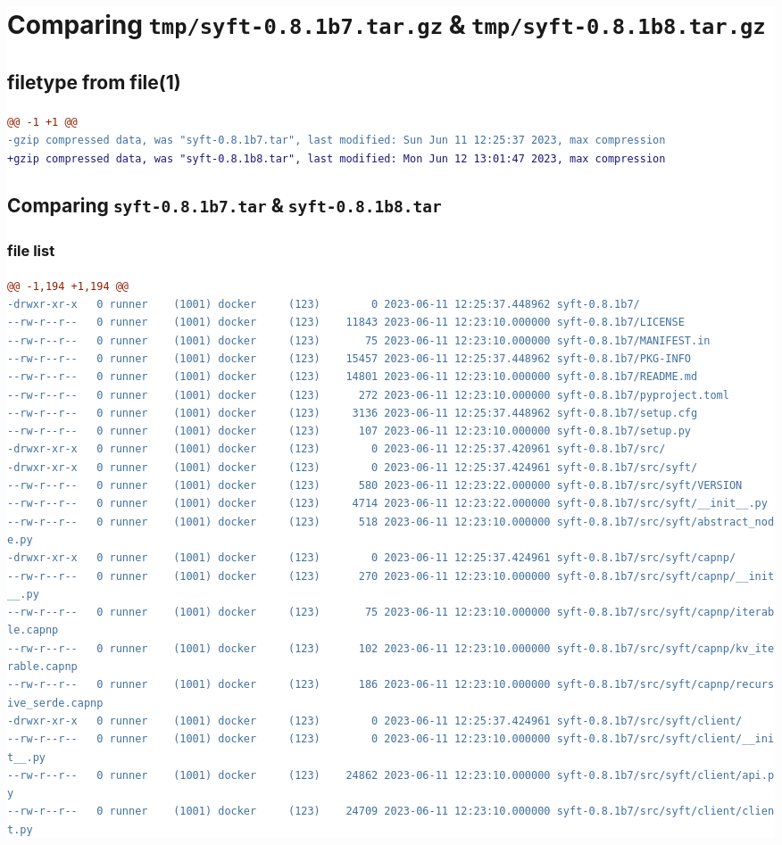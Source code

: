 # Comparing `tmp/syft-0.8.1b7.tar.gz` & `tmp/syft-0.8.1b8.tar.gz`

## filetype from file(1)

```diff
@@ -1 +1 @@
-gzip compressed data, was "syft-0.8.1b7.tar", last modified: Sun Jun 11 12:25:37 2023, max compression
+gzip compressed data, was "syft-0.8.1b8.tar", last modified: Mon Jun 12 13:01:47 2023, max compression
```

## Comparing `syft-0.8.1b7.tar` & `syft-0.8.1b8.tar`

### file list

```diff
@@ -1,194 +1,194 @@
-drwxr-xr-x   0 runner    (1001) docker     (123)        0 2023-06-11 12:25:37.448962 syft-0.8.1b7/
--rw-r--r--   0 runner    (1001) docker     (123)    11843 2023-06-11 12:23:10.000000 syft-0.8.1b7/LICENSE
--rw-r--r--   0 runner    (1001) docker     (123)       75 2023-06-11 12:23:10.000000 syft-0.8.1b7/MANIFEST.in
--rw-r--r--   0 runner    (1001) docker     (123)    15457 2023-06-11 12:25:37.448962 syft-0.8.1b7/PKG-INFO
--rw-r--r--   0 runner    (1001) docker     (123)    14801 2023-06-11 12:23:10.000000 syft-0.8.1b7/README.md
--rw-r--r--   0 runner    (1001) docker     (123)      272 2023-06-11 12:23:10.000000 syft-0.8.1b7/pyproject.toml
--rw-r--r--   0 runner    (1001) docker     (123)     3136 2023-06-11 12:25:37.448962 syft-0.8.1b7/setup.cfg
--rw-r--r--   0 runner    (1001) docker     (123)      107 2023-06-11 12:23:10.000000 syft-0.8.1b7/setup.py
-drwxr-xr-x   0 runner    (1001) docker     (123)        0 2023-06-11 12:25:37.420961 syft-0.8.1b7/src/
-drwxr-xr-x   0 runner    (1001) docker     (123)        0 2023-06-11 12:25:37.424961 syft-0.8.1b7/src/syft/
--rw-r--r--   0 runner    (1001) docker     (123)      580 2023-06-11 12:23:22.000000 syft-0.8.1b7/src/syft/VERSION
--rw-r--r--   0 runner    (1001) docker     (123)     4714 2023-06-11 12:23:22.000000 syft-0.8.1b7/src/syft/__init__.py
--rw-r--r--   0 runner    (1001) docker     (123)      518 2023-06-11 12:23:10.000000 syft-0.8.1b7/src/syft/abstract_node.py
-drwxr-xr-x   0 runner    (1001) docker     (123)        0 2023-06-11 12:25:37.424961 syft-0.8.1b7/src/syft/capnp/
--rw-r--r--   0 runner    (1001) docker     (123)      270 2023-06-11 12:23:10.000000 syft-0.8.1b7/src/syft/capnp/__init__.py
--rw-r--r--   0 runner    (1001) docker     (123)       75 2023-06-11 12:23:10.000000 syft-0.8.1b7/src/syft/capnp/iterable.capnp
--rw-r--r--   0 runner    (1001) docker     (123)      102 2023-06-11 12:23:10.000000 syft-0.8.1b7/src/syft/capnp/kv_iterable.capnp
--rw-r--r--   0 runner    (1001) docker     (123)      186 2023-06-11 12:23:10.000000 syft-0.8.1b7/src/syft/capnp/recursive_serde.capnp
-drwxr-xr-x   0 runner    (1001) docker     (123)        0 2023-06-11 12:25:37.424961 syft-0.8.1b7/src/syft/client/
--rw-r--r--   0 runner    (1001) docker     (123)        0 2023-06-11 12:23:10.000000 syft-0.8.1b7/src/syft/client/__init__.py
--rw-r--r--   0 runner    (1001) docker     (123)    24862 2023-06-11 12:23:10.000000 syft-0.8.1b7/src/syft/client/api.py
--rw-r--r--   0 runner    (1001) docker     (123)    24709 2023-06-11 12:23:10.000000 syft-0.8.1b7/src/syft/client/client.py
```
